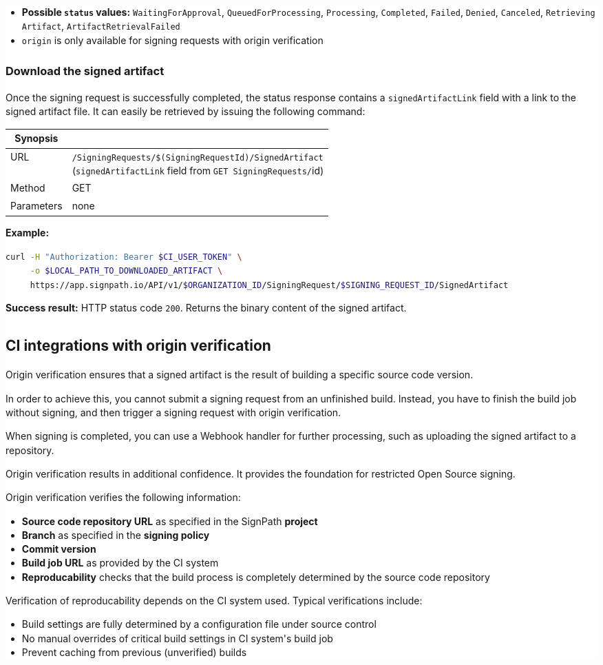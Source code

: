 * **Possible `status` values:** `WaitingForApproval`, `QueuedForProcessing`, `Processing`, `Completed`, `Failed`, `Denied`, `Canceled`, `RetrievingArtifact`, `ArtifactRetrievalFailed`
* `origin` is only available for signing requests with origin verification

### Download the signed artifact

Once the signing request is successfully completed, the status response contains a `signedArtifactLink` field with a link to the signed artifact file. It can easily be retrieved by issuing the following command:

| Synopsis   |      |
| ---------- | ---- |
| URL        | `/SigningRequests/$(SigningRequestId)/SignedArtifact` <br> (`signedArtifactLink` field from `GET SigningRequests/`id)
| Method     | GET  |
| Parameters | none

**Example:**

~~~ bash
curl -H "Authorization: Bearer $CI_USER_TOKEN" \
     -o $LOCAL_PATH_TO_DOWNLOADED_ARTIFACT \
     https://app.signpath.io/API/v1/$ORGANIZATION_ID/SigningRequest/$SIGNING_REQUEST_ID/SignedArtifact
~~~

**Success result:** HTTP status code `200`. Returns the binary content of the signed artifact.

## CI integrations with origin verification

Origin verification ensures that a signed artifact is the result of building a specific source code version.

In order to achieve this, you cannot submit a signing request from an unfinished build. Instead, you have to finish the build job without signing, and then trigger a signing request with origin verification. 

When signing is completed, you can use a Webhook handler for further processing, such as uploading the signed artifact to a repository. 

Origin verification results in additional confidence. It provides the foundation for restricted Open Source signing.

Origin verification verifies the following information:

* **Source code repository URL** as specified in the SignPath **project**
* **Branch** as specified in the **signing policy**
* **Commit version**
* **Build job URL** as provided by the CI system
* **Reproducability** checks that the build process is completely determined by the source code repository

Verification of reproducability depends on the CI system used. Typical verifications include:

* Build settings are fully determined by a configuration file under source control
* No manual overrides of critical build settings in CI system's build job
* Prevent caching from previous (unverified) builds
